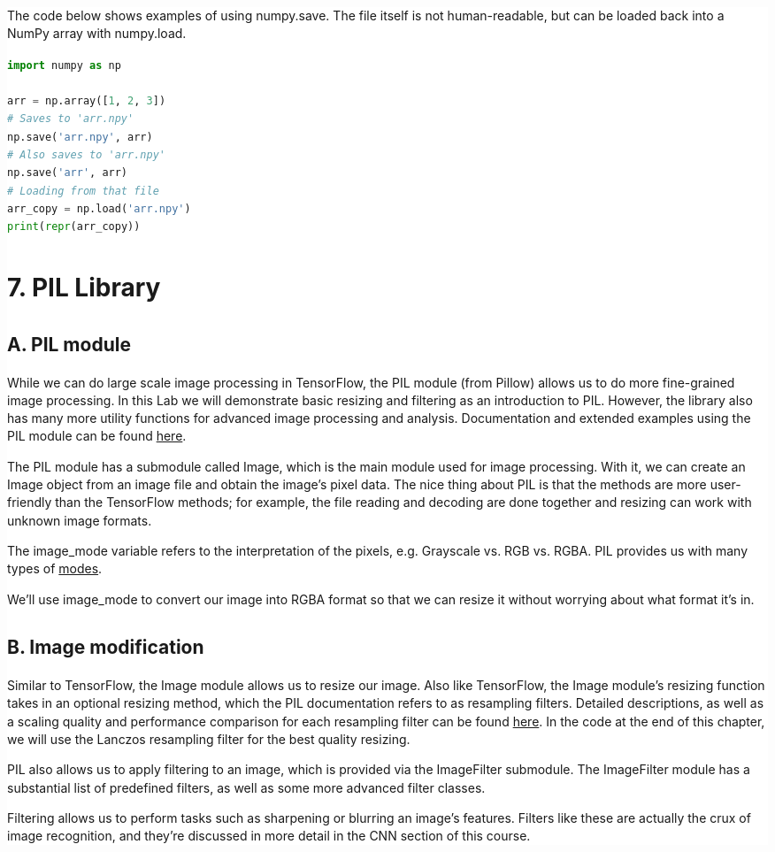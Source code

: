 The code below shows examples of using numpy.save. The file itself is not human-readable, but can be loaded back into a NumPy array with numpy.load.

```py
import numpy as np

arr = np.array([1, 2, 3])
# Saves to 'arr.npy'
np.save('arr.npy', arr)
# Also saves to 'arr.npy'
np.save('arr', arr)
# Loading from that file
arr_copy = np.load('arr.npy')
print(repr(arr_copy))
```

# 7. PIL Library

## A. PIL module

While we can do large scale image processing in TensorFlow, the PIL module (from Pillow) allows us to do more fine-grained image processing. In this Lab we will demonstrate basic resizing and filtering as an introduction to PIL. However, the library also has many more utility functions for advanced image processing and analysis. Documentation and extended examples using the PIL module can be found [here](https://pillow.readthedocs.io/en/stable/reference/index.html).

The PIL module has a submodule called Image, which is the main module used for image processing. With it, we can create an Image object from an image file and obtain the image’s pixel data. The nice thing about PIL is that the methods are more user-friendly than the TensorFlow methods; for example, the file reading and decoding are done together and resizing can work with unknown image formats.

The image_mode variable refers to the interpretation of the pixels, e.g. Grayscale vs. RGB vs. RGBA. PIL provides us with many types of [modes](https://pillow.readthedocs.io/en/stable/handbook/concepts.html#modes).

We’ll use image_mode to convert our image into RGBA format so that we can resize it without worrying about what format it’s in.

## B. Image modification

Similar to TensorFlow, the Image module allows us to resize our image. Also like TensorFlow, the Image module’s resizing function takes in an optional resizing method, which the PIL documentation refers to as resampling filters. Detailed descriptions, as well as a scaling quality and performance comparison for each resampling filter can be found [here](https://pillow.readthedocs.io/en/stable/handbook/concepts.html#concept-filters). In the code at the end of this chapter, we will use the Lanczos resampling filter for the best quality resizing.

PIL also allows us to apply filtering to an image, which is provided via the ImageFilter submodule. The ImageFilter module has a substantial list of predefined filters, as well as some more advanced filter classes.

Filtering allows us to perform tasks such as sharpening or blurring an image’s features. Filters like these are actually the crux of image recognition, and they’re discussed in more detail in the CNN section of this course.
